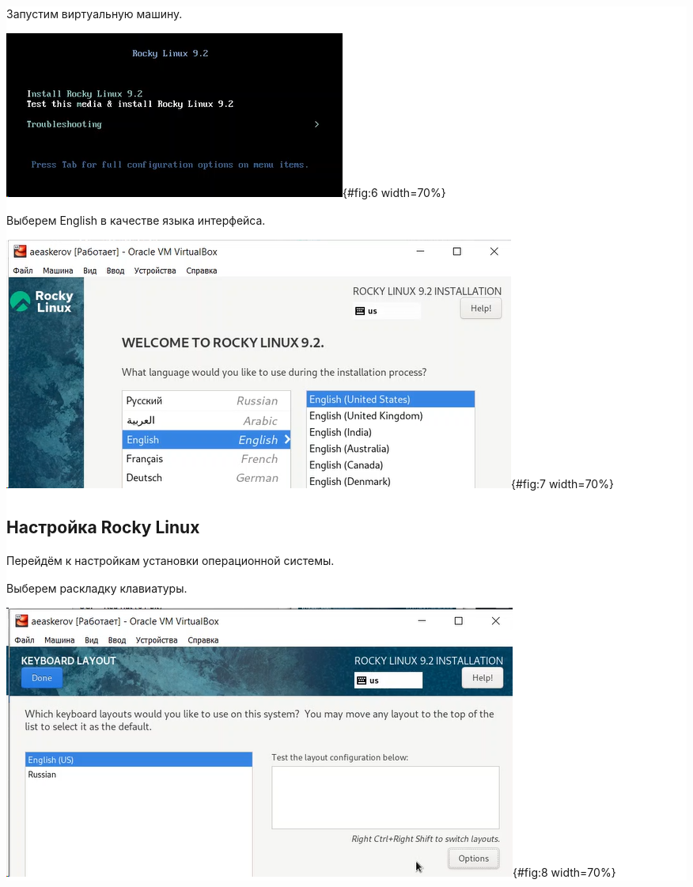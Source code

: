 
Запустим виртуальную машину.

![Запуск ВМ](image/6.png){#fig:6 width=70%}

Выберем English в качестве языка интерфейса.

![Выбор языка интерфейса](image/7.png){#fig:7 width=70%}

## Настройка Rocky Linux

Перейдём к настройкам установки операционной системы.

Выберем раскладку клавиатуры.

![Настройка языка](image/8.png){#fig:8 width=70%}

